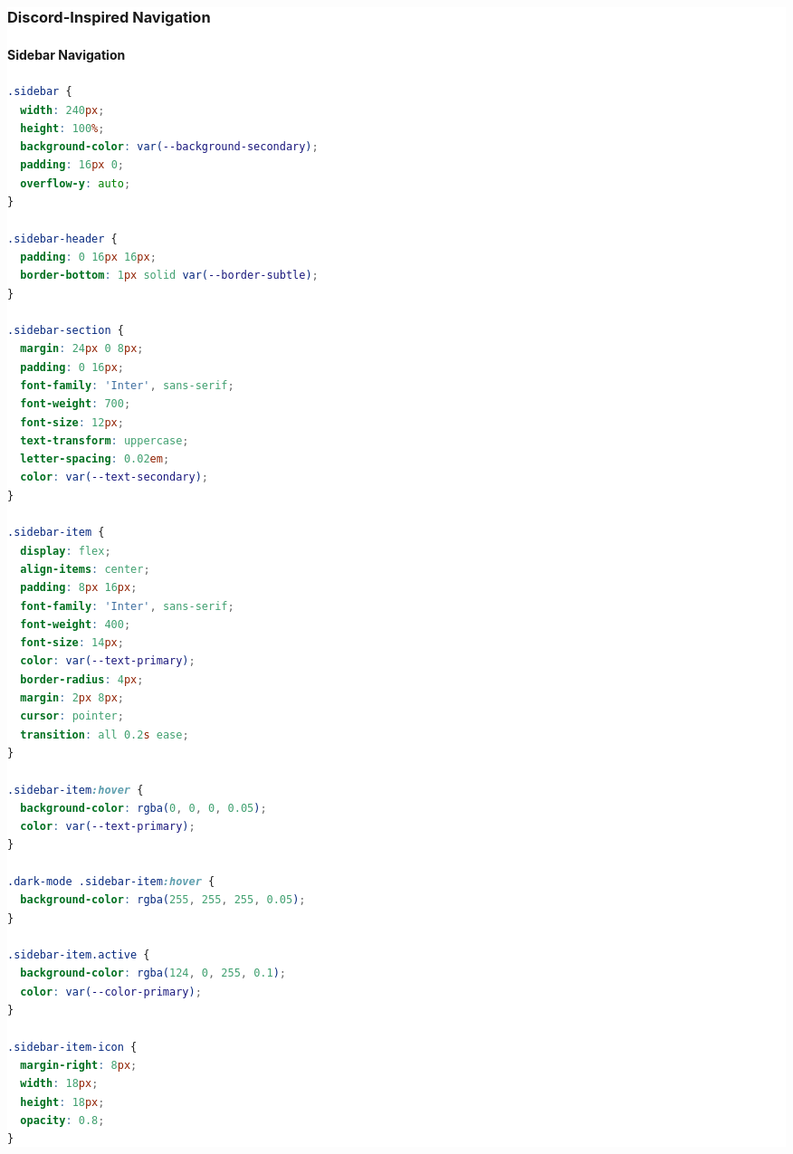 
### Discord-Inspired Navigation

#### Sidebar Navigation
```css
.sidebar {
  width: 240px;
  height: 100%;
  background-color: var(--background-secondary);
  padding: 16px 0;
  overflow-y: auto;
}

.sidebar-header {
  padding: 0 16px 16px;
  border-bottom: 1px solid var(--border-subtle);
}

.sidebar-section {
  margin: 24px 0 8px;
  padding: 0 16px;
  font-family: 'Inter', sans-serif;
  font-weight: 700;
  font-size: 12px;
  text-transform: uppercase;
  letter-spacing: 0.02em;
  color: var(--text-secondary);
}

.sidebar-item {
  display: flex;
  align-items: center;
  padding: 8px 16px;
  font-family: 'Inter', sans-serif;
  font-weight: 400;
  font-size: 14px;
  color: var(--text-primary);
  border-radius: 4px;
  margin: 2px 8px;
  cursor: pointer;
  transition: all 0.2s ease;
}

.sidebar-item:hover {
  background-color: rgba(0, 0, 0, 0.05);
  color: var(--text-primary);
}

.dark-mode .sidebar-item:hover {
  background-color: rgba(255, 255, 255, 0.05);
}

.sidebar-item.active {
  background-color: rgba(124, 0, 255, 0.1);
  color: var(--color-primary);
}

.sidebar-item-icon {
  margin-right: 8px;
  width: 18px;
  height: 18px;
  opacity: 0.8;
}
```